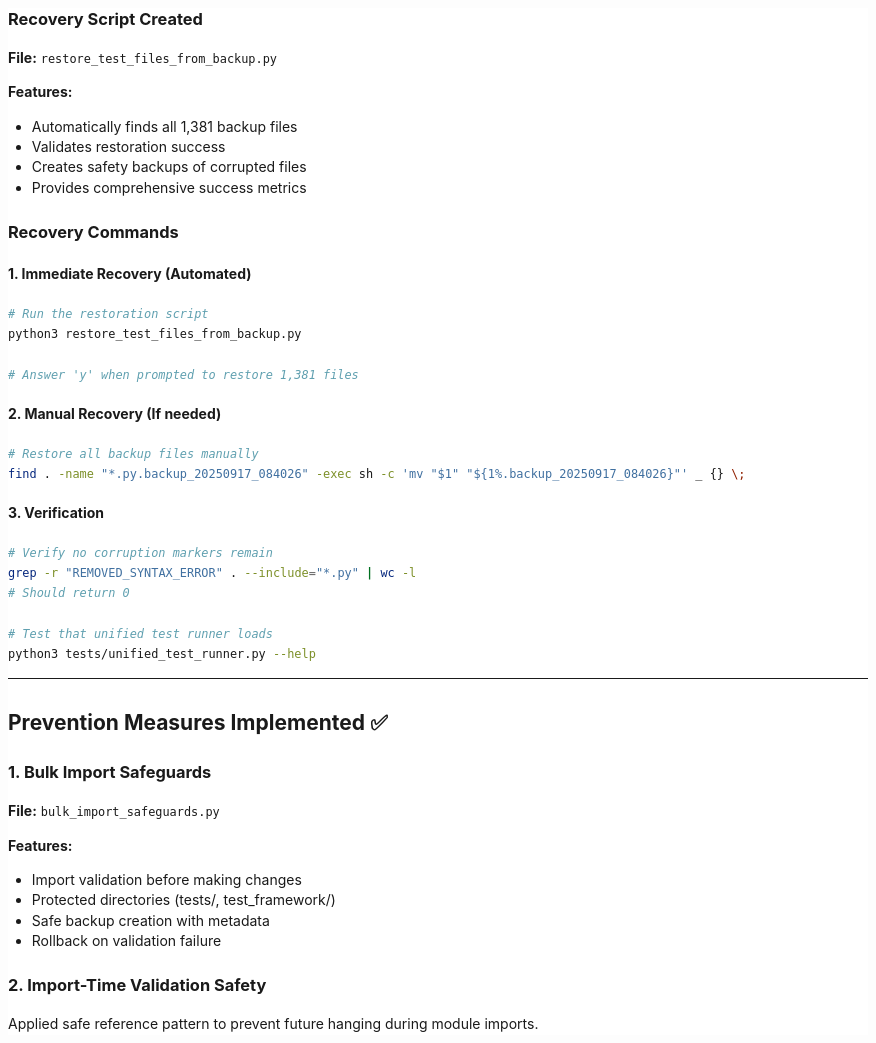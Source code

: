 ### Recovery Script Created
**File:** `restore_test_files_from_backup.py`

**Features:**
- Automatically finds all 1,381 backup files
- Validates restoration success
- Creates safety backups of corrupted files
- Provides comprehensive success metrics

### Recovery Commands

#### 1. Immediate Recovery (Automated)
```bash
# Run the restoration script
python3 restore_test_files_from_backup.py

# Answer 'y' when prompted to restore 1,381 files
```

#### 2. Manual Recovery (If needed)
```bash
# Restore all backup files manually
find . -name "*.py.backup_20250917_084026" -exec sh -c 'mv "$1" "${1%.backup_20250917_084026}"' _ {} \;
```

#### 3. Verification
```bash
# Verify no corruption markers remain
grep -r "REMOVED_SYNTAX_ERROR" . --include="*.py" | wc -l
# Should return 0

# Test that unified test runner loads
python3 tests/unified_test_runner.py --help
```

---

## Prevention Measures Implemented ✅

### 1. Bulk Import Safeguards
**File:** `bulk_import_safeguards.py`

**Features:**
- Import validation before making changes
- Protected directories (tests/, test_framework/)
- Safe backup creation with metadata
- Rollback on validation failure

### 2. Import-Time Validation Safety
Applied safe reference pattern to prevent future hanging during module imports.
